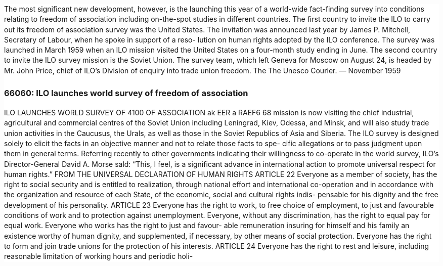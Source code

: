The most significant new development, however, is the 
launching this year of a world-wide fact-finding survey 
into conditions relating to freedom of association including 
on-the-spot studies in different countries. 
The first country to invite the ILO to carry out its 
freedom of association survey was the United States. The 
invitation was announced last year by James P. Mitchell, 
Secretary of Labour, when he spoke in support of a reso- 
lution on human rights adopted by the ILO conference. 
The survey was launched in March 1959 when an ILO 
mission visited the United States on a four-month study 
ending in June. 
The second country to invite the ILO survey mission is 
the Soviet Union. The survey team, which left Geneva for 
Moscow on August 24, is headed by Mr. John Price, chief of 
ILO’s Division of enquiry into trade union freedom. The 
The Unesco Courier. — November 1959 


### 66060: ILO launches world survey of freedom of association

ILO LAUNCHES WORLD SURVEY 
OF 4100 OF ASSOCIATION 
ak EER a 
RAEF6 68 
mission is now visiting the chief industrial, agricultural 
and commercial centres of the Soviet Union including 
Leningrad, Kiev, Odessa, and Minsk, and will also study 
trade union activities in the Caucusus, the Urals, as well 
as those in the Soviet Republics of Asia and Siberia. 
The ILO survey is designed solely to elicit the facts in 
an objective manner and not to relate those facts to spe- 
cific allegations or to pass judgment upon them in general 
terms. Referring recently to other governments indicating 
their willingness to co-operate in the world survey, ILO’s 
Director-General David A. Morse sald: “This, I feel, is a 
significant advance in international action to promote 
universal respect for human rights.” 
FROM THE UNIVERSAL 
DECLARATION OF HUMAN RIGHTS 
ARTICLE 22 
Everyone as a member of society, has the right to 
social security and is entitled to realization, through 
national effort and international co-operation and in 
accordance with the organization and resource of each 
State, of the economic, social and cultural rights indis- 
pensable for his dignity and the free development of his 
personality. 
ARTICLE 23 
Everyone has the right to work, to free choice of 
employment, to just and favourable conditions of work 
and to protection against unemployment. 
Everyone, without any discrimination, has the right to 
equal pay for equal work. 
Everyone who works has the right to just and favour- 
able remuneration insuring for himself and his family 
an existence worthy of human dignity, and supplemented, 
if necessary, by other means of social protection. 
Everyone has the right to form and join trade unions 
for the protection of his interests. 
ARTICLE 24 
Everyone has the right to rest and leisure, including 
reasonable limitation of working hours and periodic holi- 